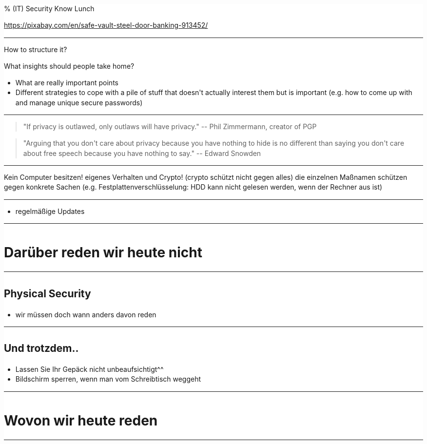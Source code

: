 % (IT) Security Know Lunch

https://pixabay.com/en/safe-vault-steel-door-banking-913452/

---

How to structure it?

What insights should people take home?
- What are really important points
- Different strategies to cope with a pile of stuff that doesn't actually interest them but is important (e.g. how to come up with and manage unique secure passwords)

---

> "If privacy is outlawed, only outlaws will have privacy." -- Phil Zimmermann, creator of PGP

> "Arguing that you don't care about privacy because you have nothing to hide
> is no different than saying you don't care about free speech because you have
> nothing to say." -- Edward Snowden

---

Kein Computer besitzen!
eigenes Verhalten und Crypto! (crypto schützt nicht gegen alles)
die einzelnen Maßnamen schützen gegen konkrete Sachen
(e.g. Festplattenverschlüsselung: HDD kann nicht gelesen werden, wenn der Rechner aus ist)


---

* regelmäßige Updates

---

# Darüber reden wir heute nicht

---

## Physical Security

* wir müssen doch wann anders davon reden

---

## Und trotzdem..

* Lassen Sie Ihr Gepäck nicht unbeaufsichtigt^^
* Bildschirm sperren, wenn man vom Schreibtisch weggeht

---

# Wovon wir heute reden

---